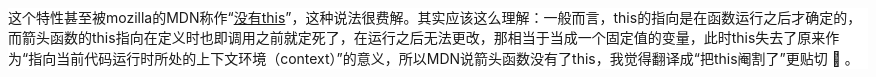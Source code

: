这个特性甚至被mozilla的MDN称作“[没有this](https://developer.mozilla.org/zh-CN/docs/Web/JavaScript/Reference/Functions/Arrow_functions)”，这种说法很费解。其实应该这么理解：一般而言，this的指向是在函数运行之后才确定的，而箭头函数的this指向在定义时也即调用之前就定死了，在运行之后无法更改，那相当于当成一个固定值的变量，此时this失去了原来作为“指向当前代码运行时所处的上下文环境（context）”的意义，所以MDN说箭头函数没有了this，我觉得翻译成“把this阉割了”更贴切 🤣 。


